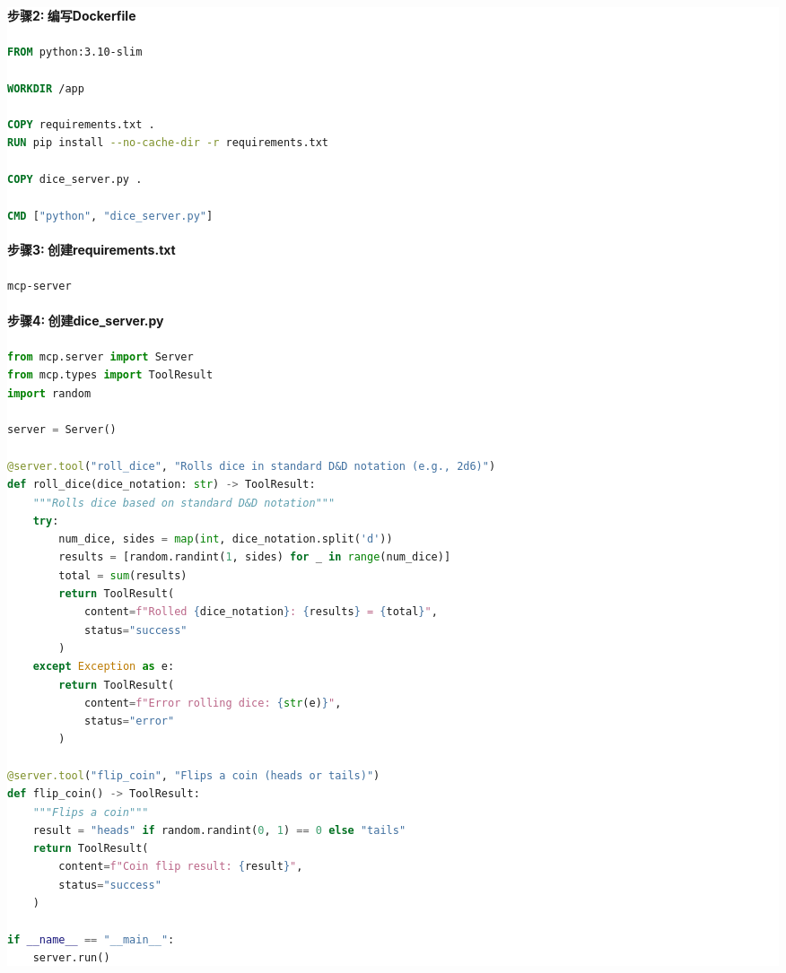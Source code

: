 #### 步骤2: 编写Dockerfile
```dockerfile
FROM python:3.10-slim

WORKDIR /app

COPY requirements.txt .
RUN pip install --no-cache-dir -r requirements.txt

COPY dice_server.py .

CMD ["python", "dice_server.py"]
```

#### 步骤3: 创建requirements.txt
```
mcp-server
```

#### 步骤4: 创建dice_server.py
```python
from mcp.server import Server
from mcp.types import ToolResult
import random

server = Server()

@server.tool("roll_dice", "Rolls dice in standard D&D notation (e.g., 2d6)")
def roll_dice(dice_notation: str) -> ToolResult:
    """Rolls dice based on standard D&D notation"""
    try:
        num_dice, sides = map(int, dice_notation.split('d'))
        results = [random.randint(1, sides) for _ in range(num_dice)]
        total = sum(results)
        return ToolResult(
            content=f"Rolled {dice_notation}: {results} = {total}",
            status="success"
        )
    except Exception as e:
        return ToolResult(
            content=f"Error rolling dice: {str(e)}",
            status="error"
        )

@server.tool("flip_coin", "Flips a coin (heads or tails)")
def flip_coin() -> ToolResult:
    """Flips a coin"""
    result = "heads" if random.randint(0, 1) == 0 else "tails"
    return ToolResult(
        content=f"Coin flip result: {result}",
        status="success"
    )

if __name__ == "__main__":
    server.run()
```

